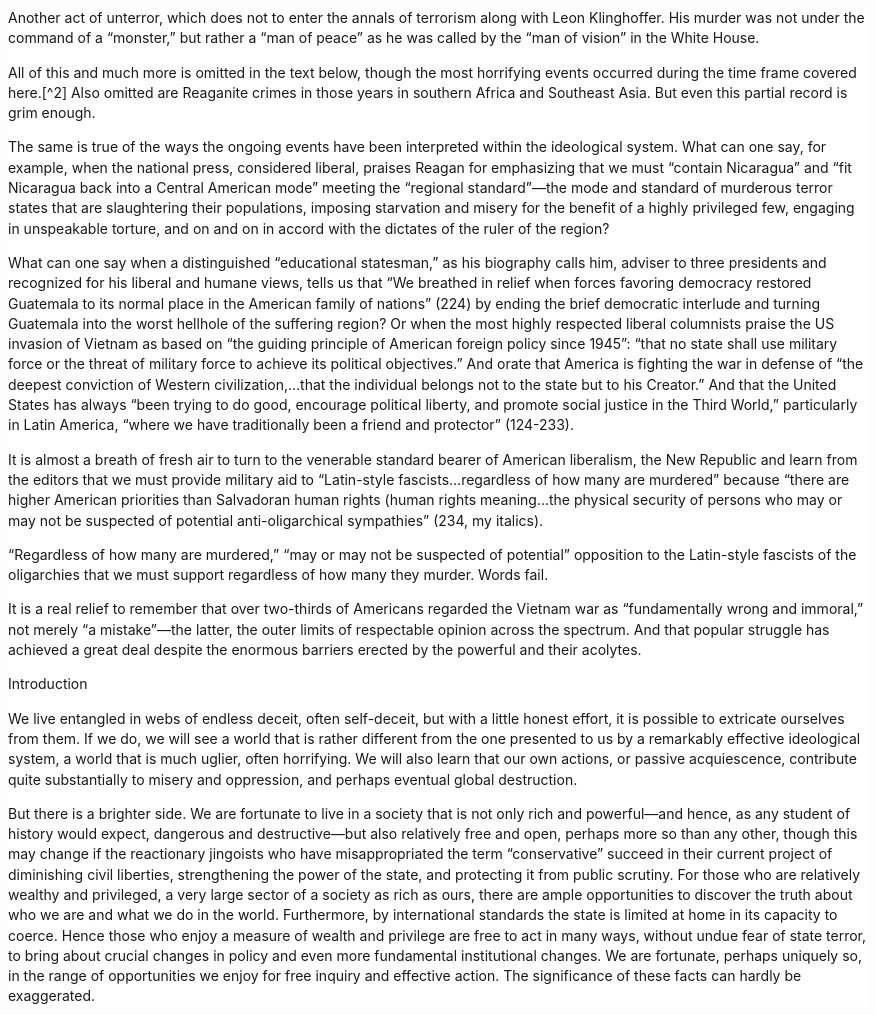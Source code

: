 Another act of unterror, which does not to enter the annals of terrorism along with Leon Klinghoffer. His murder was not under the command of a “monster,” but rather a “man of peace” as he was called by the “man of vision” in the White House.

All of this and much more is omitted in the text below, though the most horrifying events occurred during the time frame covered here.[^2] Also omitted are Reaganite crimes in those years in southern Africa and Southeast Asia. But even this partial record is grim enough.

The same is true of the ways the ongoing events have been interpreted within the ideological system. What can one say, for example, when the national press, considered liberal, praises Reagan for emphasizing that we must “contain Nicaragua” and “fit Nicaragua back into a Central American mode” meeting the “regional standard”—the mode and standard of murderous terror states that are slaughtering their populations, imposing starvation and misery for the benefit of a highly privileged few, engaging in unspeakable torture, and on and on in accord with the dictates of the ruler of the region?

What can one say when a distinguished “educational statesman,” as his biography calls him, adviser to three presidents and recognized for his liberal and humane views, tells us that “We breathed in relief when forces favoring democracy restored Guatemala to its normal place in the American family of nations” (224) by ending the brief democratic interlude and turning Guatemala into the worst hellhole of the suffering region? Or when the most highly respected liberal columnists praise the US invasion of Vietnam as based on “the guiding principle of American foreign policy since 1945”: “that no state shall use military force or the threat of military force to achieve its political objectives.” And orate that America is fighting the war in defense of “the deepest conviction of Western civilization,…that the individual belongs not to the state but to his Creator.” And that the United States has always “been trying to do good, encourage political liberty, and promote social justice in the Third World,” particularly in Latin America, “where we have traditionally been a friend and protector” (124-233).

It is almost a breath of fresh air to turn to the venerable standard bearer of American liberalism, the New Republic and learn from the editors that we must provide military aid to “Latin-style fascists…regardless of how many are murdered” because “there are higher American priorities than Salvadoran human rights (human rights meaning…the physical security of persons who may or may not be suspected of potential anti-oligarchical sympathies” (234, my italics).

“Regardless of how many are murdered,” “may or may not be suspected of potential” opposition to the Latin-style fascists of the oligarchies that we must support regardless of how many they murder. Words fail.

It is a real relief to remember that over two-thirds of Americans regarded the Vietnam war as “fundamentally wrong and immoral,” not merely “a mistake”—the latter, the outer limits of respectable opinion across the spectrum. And that popular struggle has achieved a great deal despite the enormous barriers erected by the powerful and their acolytes.  

Introduction

We live entangled in webs of endless deceit, often self-deceit, but with a little honest effort, it is possible to extricate ourselves from them. If we do, we will see a world that is rather different from the one presented to us by a remarkably effective ideological system, a world that is much uglier, often horrifying. We will also learn that our own actions, or passive acquiescence, contribute quite substantially to misery and oppression, and perhaps eventual global destruction.

But there is a brighter side. We are fortunate to live in a society that is not only rich and powerful—and hence, as any student of history would expect, dangerous and destructive—but also relatively free and open, perhaps more so than any other, though this may change if the reactionary jingoists who have misappropriated the term “conservative” succeed in their current project of diminishing civil liberties, strengthening the power of the state, and protecting it from public scrutiny. For those who are relatively wealthy and privileged, a very large sector of a society as rich as ours, there are ample opportunities to discover the truth about who we are and what we do in the world. Furthermore, by international standards the state is limited at home in its capacity to coerce. Hence those who enjoy a measure of wealth and privilege are free to act in many ways, without undue fear of state terror, to bring about crucial changes in policy and even more fundamental institutional changes. We are fortunate, perhaps uniquely so, in the range of opportunities we enjoy for free inquiry and effective action. The significance of these facts can hardly be exaggerated.

